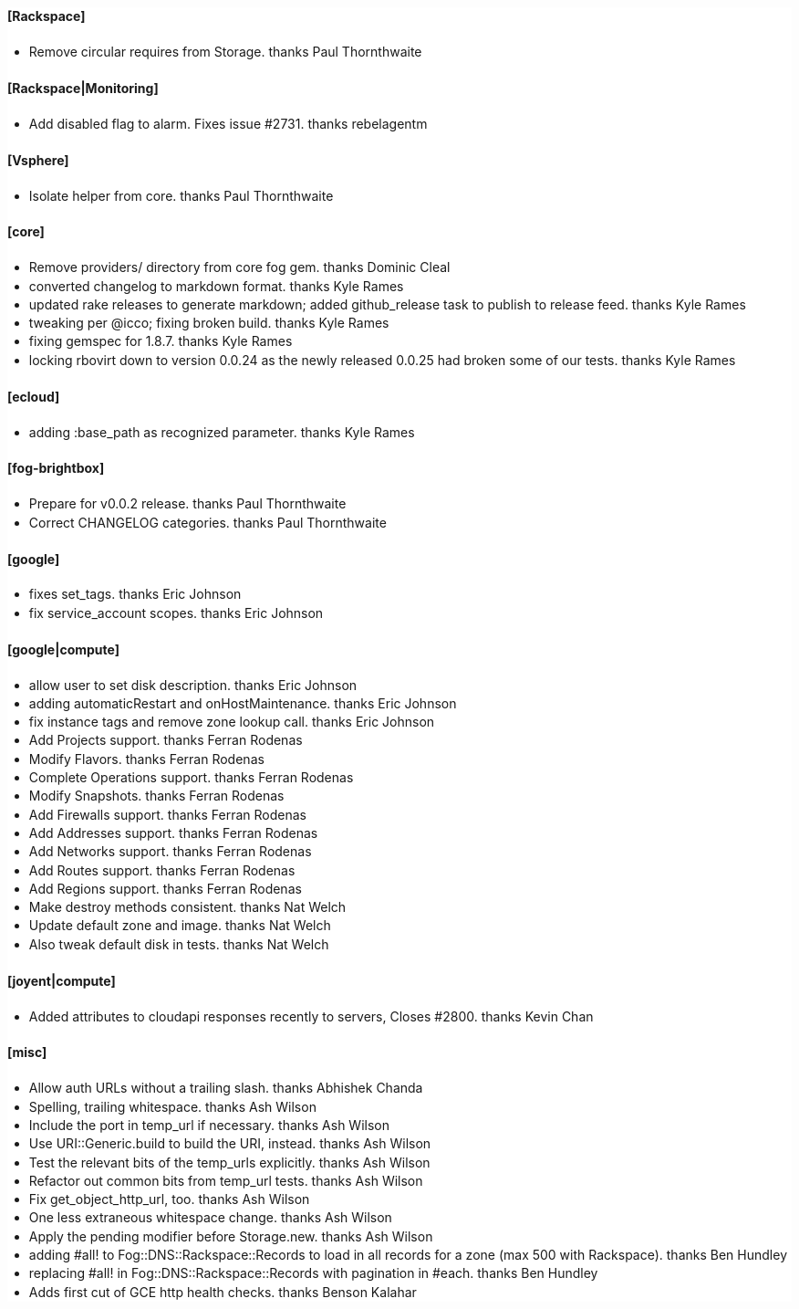 #### [Rackspace]
*   Remove circular requires from Storage. thanks Paul Thornthwaite

#### [Rackspace|Monitoring]
*   Add disabled flag to alarm.  Fixes issue #2731. thanks rebelagentm

#### [Vsphere]
*   Isolate helper from core. thanks Paul Thornthwaite

#### [core]
*   Remove providers/ directory from core fog gem. thanks Dominic Cleal
*   converted changelog to markdown format. thanks Kyle Rames
*   updated rake releases to generate markdown; added github_release task to publish to release feed. thanks Kyle Rames
*   tweaking per @icco; fixing broken build. thanks Kyle Rames
*   fixing gemspec for 1.8.7. thanks Kyle Rames
*   locking rbovirt down to version 0.0.24 as the newly released 0.0.25 had broken some of our tests. thanks Kyle Rames

#### [ecloud]
*   adding :base_path as recognized parameter. thanks Kyle Rames

#### [fog-brightbox]
*   Prepare for v0.0.2 release. thanks Paul Thornthwaite
*   Correct CHANGELOG categories. thanks Paul Thornthwaite

#### [google]
*   fixes set_tags. thanks Eric Johnson
*   fix service_account scopes. thanks Eric Johnson

#### [google|compute]
*   allow user to set disk description. thanks Eric Johnson
*   adding automaticRestart and onHostMaintenance. thanks Eric Johnson
*   fix instance tags and remove zone lookup call. thanks Eric Johnson
*   Add Projects support. thanks Ferran Rodenas
*   Modify Flavors. thanks Ferran Rodenas
*   Complete Operations support. thanks Ferran Rodenas
*   Modify Snapshots. thanks Ferran Rodenas
*   Add Firewalls support. thanks Ferran Rodenas
*   Add Addresses support. thanks Ferran Rodenas
*   Add Networks support. thanks Ferran Rodenas
*   Add Routes support. thanks Ferran Rodenas
*   Add Regions support. thanks Ferran Rodenas
*   Make destroy methods consistent. thanks Nat Welch
*   Update default zone and image. thanks Nat Welch
*   Also tweak default disk in tests. thanks Nat Welch

#### [joyent|compute]
*   Added attributes to cloudapi responses recently to servers, Closes #2800. thanks Kevin Chan

#### [misc]
*   Allow auth URLs without a trailing slash. thanks Abhishek Chanda
*   Spelling, trailing whitespace. thanks Ash Wilson
*   Include the port in temp_url if necessary. thanks Ash Wilson
*   Use URI::Generic.build to build the URI, instead. thanks Ash Wilson
*   Test the relevant bits of the temp_urls explicitly. thanks Ash Wilson
*   Refactor out common bits from temp_url tests. thanks Ash Wilson
*   Fix get_object_http_url, too. thanks Ash Wilson
*   One less extraneous whitespace change. thanks Ash Wilson
*   Apply the pending modifier before Storage.new. thanks Ash Wilson
*   adding #all! to Fog::DNS::Rackspace::Records to load in all records for a zone (max 500 with Rackspace). thanks Ben Hundley
*   replacing #all! in Fog::DNS::Rackspace::Records with pagination in #each. thanks Ben Hundley
*   Adds first cut of GCE http health checks. thanks Benson Kalahar